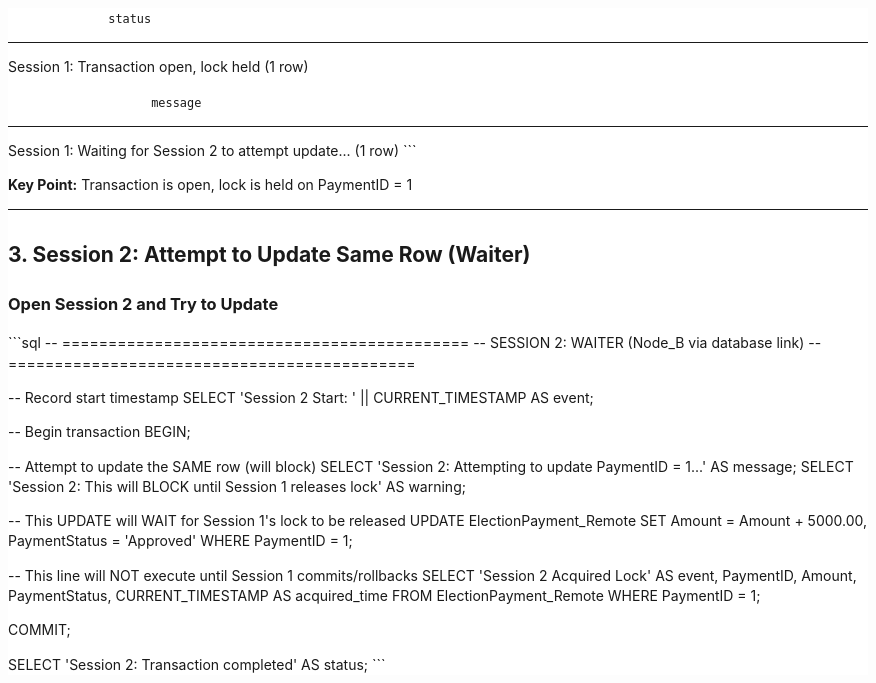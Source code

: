                   status                   
-------------------------------------------
 Session 1: Transaction open, lock held
(1 row)

                        message                         
--------------------------------------------------------
 Session 1: Waiting for Session 2 to attempt update...
(1 row)
\`\`\`

**Key Point:** Transaction is open, lock is held on PaymentID = 1

---

## 3. Session 2: Attempt to Update Same Row (Waiter)

### Open Session 2 and Try to Update

\`\`\`sql
-- ============================================
-- SESSION 2: WAITER (Node_B via database link)
-- ============================================

-- Record start timestamp
SELECT 'Session 2 Start: ' || CURRENT_TIMESTAMP AS event;

-- Begin transaction
BEGIN;

-- Attempt to update the SAME row (will block)
SELECT 'Session 2: Attempting to update PaymentID = 1...' AS message;
SELECT 'Session 2: This will BLOCK until Session 1 releases lock' AS warning;

-- This UPDATE will WAIT for Session 1's lock to be released
UPDATE ElectionPayment_Remote
SET Amount = Amount + 5000.00,
    PaymentStatus = 'Approved'
WHERE PaymentID = 1;

-- This line will NOT execute until Session 1 commits/rollbacks
SELECT 
    'Session 2 Acquired Lock' AS event,
    PaymentID,
    Amount,
    PaymentStatus,
    CURRENT_TIMESTAMP AS acquired_time
FROM ElectionPayment_Remote
WHERE PaymentID = 1;

COMMIT;

SELECT 'Session 2: Transaction completed' AS status;
\`\`\`

